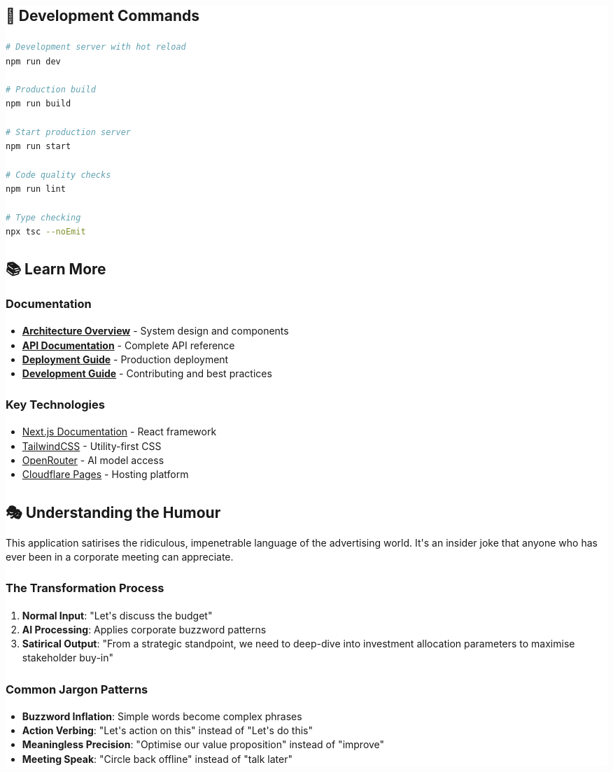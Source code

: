 ## 🧪 Development Commands

```bash
# Development server with hot reload
npm run dev

# Production build
npm run build

# Start production server
npm run start

# Code quality checks
npm run lint

# Type checking
npx tsc --noEmit
```

## 📚 Learn More

### Documentation
- [**Architecture Overview**](./architecture.md) - System design and components
- [**API Documentation**](./api.md) - Complete API reference
- [**Deployment Guide**](./deployment-cloudflare.md) - Production deployment
- [**Development Guide**](./development.md) - Contributing and best practices

### Key Technologies
- [Next.js Documentation](https://nextjs.org/docs) - React framework
- [TailwindCSS](https://tailwindcss.com/docs) - Utility-first CSS
- [OpenRouter](https://openrouter.ai/docs) - AI model access
- [Cloudflare Pages](https://developers.cloudflare.com/pages/) - Hosting platform

## 🎭 Understanding the Humour

This application satirises the ridiculous, impenetrable language of the advertising world. It's an insider joke that anyone who has ever been in a corporate meeting can appreciate.

### The Transformation Process
1. **Normal Input**: "Let's discuss the budget"
2. **AI Processing**: Applies corporate buzzword patterns
3. **Satirical Output**: "From a strategic standpoint, we need to deep-dive into investment allocation parameters to maximise stakeholder buy-in"

### Common Jargon Patterns
- **Buzzword Inflation**: Simple words become complex phrases
- **Action Verbing**: "Let's action on this" instead of "Let's do this"
- **Meaningless Precision**: "Optimise our value proposition" instead of "improve"
- **Meeting Speak**: "Circle back offline" instead of "talk later"
